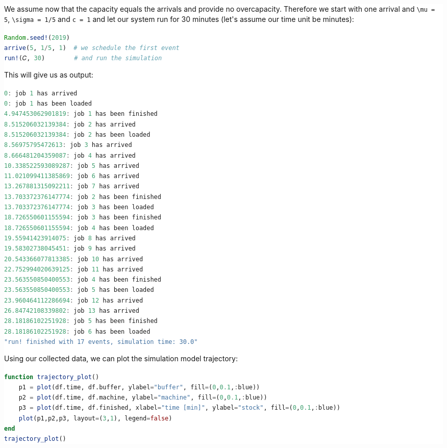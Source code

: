 We assume now that the capacity equals the arrivals and provide no overcapacity.  Therefore  we start with one arrival and ``\mu = 5``, ``\sigma = 1/5`` and ``c = 1`` and let our system run for 30 minutes (let's assume our time unit be minutes):

```julia
Random.seed!(2019)
arrive(5, 1/5, 1)  # we schedule the first event
run!(𝐶, 30)        # and run the simulation
```

This will give us as output:

```julia
0: job 1 has arrived
0: job 1 has been loaded
4.947453062901819: job 1 has been finished
8.515206032139384: job 2 has arrived
8.515206032139384: job 2 has been loaded
8.56975795472613: job 3 has arrived
8.666481204359087: job 4 has arrived
10.338522593089287: job 5 has arrived
11.021099411385869: job 6 has arrived
13.267881315092211: job 7 has arrived
13.703372376147774: job 2 has been finished
13.703372376147774: job 3 has been loaded
18.726550601155594: job 3 has been finished
18.726550601155594: job 4 has been loaded
19.55941423914075: job 8 has arrived
19.58302738045451: job 9 has arrived
20.543366077813385: job 10 has arrived
22.752994020639125: job 11 has arrived
23.563550850400553: job 4 has been finished
23.563550850400553: job 5 has been loaded
23.960464112286694: job 12 has arrived
26.84742108339802: job 13 has arrived
28.18186102251928: job 5 has been finished
28.18186102251928: job 6 has been loaded
"run! finished with 17 events, simulation time: 30.0"
```

Using our collected data, we can plot the simulation model trajectory:

```julia
function trajectory_plot()
    p1 = plot(df.time, df.buffer, ylabel="buffer", fill=(0,0.1,:blue))
    p2 = plot(df.time, df.machine, ylabel="machine", fill=(0,0.1,:blue))
    p3 = plot(df.time, df.finished, xlabel="time [min]", ylabel="stock", fill=(0,0.1,:blue))
    plot(p1,p2,p3, layout=(3,1), legend=false)
end
trajectory_plot()
```
